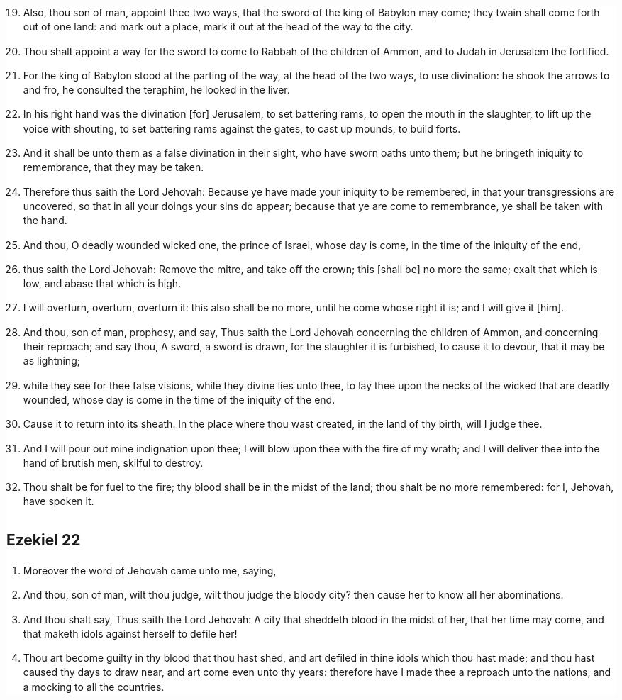 19. Also, thou son of man, appoint thee two ways, that the sword of the king of Babylon may come; they twain shall come forth out of one land: and mark out a place, mark it out at the head of the way to the city.

20. Thou shalt appoint a way for the sword to come to Rabbah of the children of Ammon, and to Judah in Jerusalem the fortified.

21. For the king of Babylon stood at the parting of the way, at the head of the two ways, to use divination: he shook the arrows to and fro, he consulted the teraphim, he looked in the liver.

22. In his right hand was the divination [for] Jerusalem, to set battering rams, to open the mouth in the slaughter, to lift up the voice with shouting, to set battering rams against the gates, to cast up mounds, to build forts.

23. And it shall be unto them as a false divination in their sight, who have sworn oaths unto them; but he bringeth iniquity to remembrance, that they may be taken.

24. Therefore thus saith the Lord Jehovah: Because ye have made your iniquity to be remembered, in that your transgressions are uncovered, so that in all your doings your sins do appear; because that ye are come to remembrance, ye shall be taken with the hand.

25. And thou, O deadly wounded wicked one, the prince of Israel, whose day is come, in the time of the iniquity of the end,

26. thus saith the Lord Jehovah: Remove the mitre, and take off the crown; this [shall be] no more the same; exalt that which is low, and abase that which is high.

27. I will overturn, overturn, overturn it: this also shall be no more, until he come whose right it is; and I will give it [him].

28. And thou, son of man, prophesy, and say, Thus saith the Lord Jehovah concerning the children of Ammon, and concerning their reproach; and say thou, A sword, a sword is drawn, for the slaughter it is furbished, to cause it to devour, that it may be as lightning;

29. while they see for thee false visions, while they divine lies unto thee, to lay thee upon the necks of the wicked that are deadly wounded, whose day is come in the time of the iniquity of the end.

30. Cause it to return into its sheath. In the place where thou wast created, in the land of thy birth, will I judge thee.

31. And I will pour out mine indignation upon thee; I will blow upon thee with the fire of my wrath; and I will deliver thee into the hand of brutish men, skilful to destroy.

32. Thou shalt be for fuel to the fire; thy blood shall be in the midst of the land; thou shalt be no more remembered: for I, Jehovah, have spoken it.

## Ezekiel 22

1. Moreover the word of Jehovah came unto me, saying,

2. And thou, son of man, wilt thou judge, wilt thou judge the bloody city? then cause her to know all her abominations.

3. And thou shalt say, Thus saith the Lord Jehovah: A city that sheddeth blood in the midst of her, that her time may come, and that maketh idols against herself to defile her!

4. Thou art become guilty in thy blood that thou hast shed, and art defiled in thine idols which thou hast made; and thou hast caused thy days to draw near, and art come even unto thy years: therefore have I made thee a reproach unto the nations, and a mocking to all the countries.

